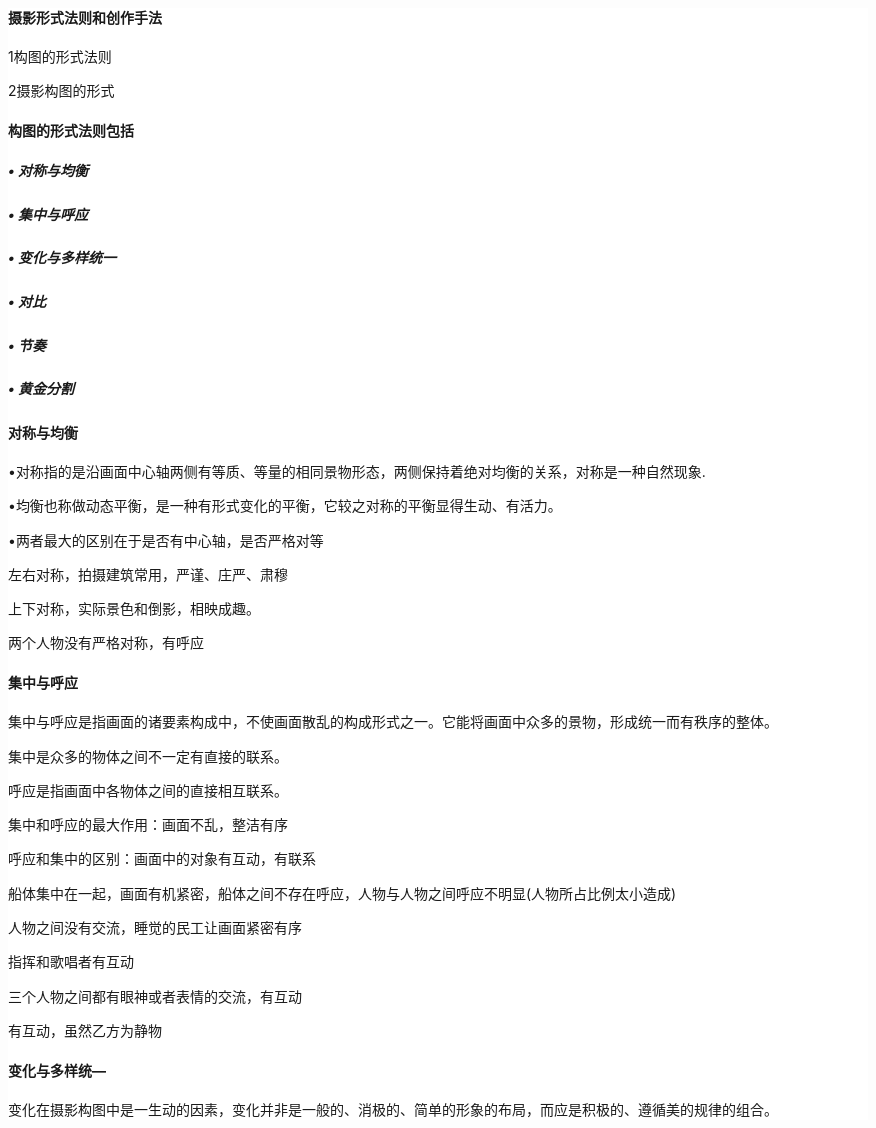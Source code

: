 

#### 摄影形式法则和创作手法

1构图的形式法则

2摄影构图的形式

#### 构图的形式法则包括

##### • 对称与均衡

##### • 集中与呼应

##### • 变化与多样统一

##### • 对比

##### • 节奏

##### • 黄金分割

#### 对称与均衡

•对称指的是沿画面中心轴两侧有等质、等量的相同景物形态，两侧保持着绝对均衡的关系，对称是一种自然现象.

•均衡也称做动态平衡，是一种有形式变化的平衡，它较之对称的平衡显得生动、有活力。

•两者最大的区别在于是否有中心轴，是否严格对等

左右对称，拍摄建筑常用，严谨、庄严、肃穆

上下对称，实际景色和倒影，相映成趣。

两个人物没有严格对称，有呼应

#### 集中与呼应

集中与呼应是指画面的诸要素构成中，不使画面散乱的构成形式之一。它能将画面中众多的景物，形成统一而有秩序的整体。

集中是众多的物体之间不一定有直接的联系。

呼应是指画面中各物体之间的直接相互联系。

集中和呼应的最大作用：画面不乱，整洁有序

呼应和集中的区别：画面中的对象有互动，有联系

船体集中在一起，画面有机紧密，船体之间不存在呼应，人物与人物之间呼应不明显(人物所占比例太小造成)

人物之间没有交流，睡觉的民工让画面紧密有序

指挥和歌唱者有互动

三个人物之间都有眼神或者表情的交流，有互动

有互动，虽然乙方为静物

#### 变化与多样统—

变化在摄影构图中是一生动的因素，变化并非是一般的、消极的、简单的形象的布局，而应是积极的、遵循美的规律的组合。

